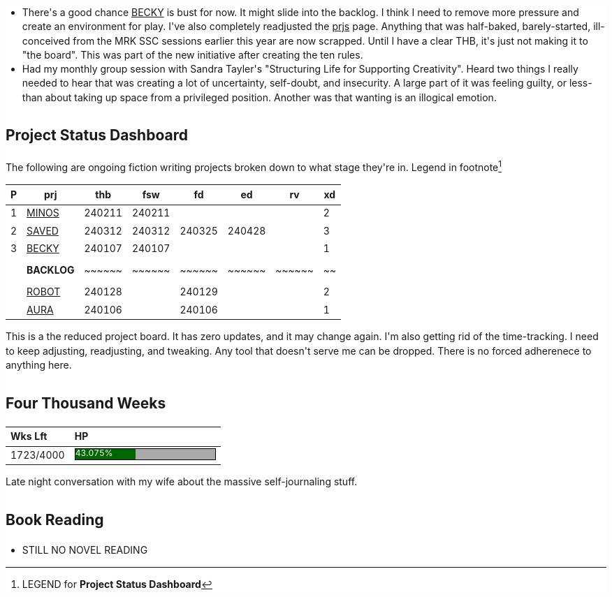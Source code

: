 * There's a good chance [BECKY](https://journal.jinnzhong.com/tags/prj-becky/) is bust for now. It might slide into the backlog. I think I need to remove more pressure and create an environment for play. I've also completely readjusted the [prjs](https://journal.jinnzhong.com/projects/) page. Anything that was half-baked, barely-started, ill-conceived from the MRK SSC sessions earlier this year are now scrapped. Until I have a clear THB, it's just not making it to "the board". This was part of the new initiative after creating the ten rules.
* Had my monthly group session with Sandra Tayler's "Structuring Life for Supporting Creativity". Heard two things I really needed to hear that was creating a lot of uncertainty, self-doubt, and insecurity. A large part of it was feeling guilty, or less-than about taking up space from a privileged position. Another was that wanting is an illogical emotion.

## Project Status Dashboard

The following are ongoing fiction writing projects broken down to what stage they're in. Legend in footnote[^1]

| P | prj                                                    | thb    | fsw    | fd     | ed     | rv     | xd |
| - | ------------------------------------------------------ | ------ | ------ | ------ | ------ | ------ | -- |
| 1 | [MINOS](https://journal.jinnzhong.com/tags/prj-minos/) | 240211 | 240211 |        |        |        | 2  |
| 2 | [SAVED](https://journal.jinnzhong.com/tags/prj-saved/) | 240312 | 240312 | 240325 | 240428 |        | 3  |
| 3 | [BECKY](https://journal.jinnzhong.com/tags/prj-becky/) | 240107 | 240107 |        |        |        | 1  |
|   |                                                        |        |        |        |        |        |    |
|   | **BACKLOG**                                            | ~~~~~~ | ~~~~~~ | ~~~~~~ | ~~~~~~ | ~~~~~~ | ~~ | 
|   |                                                        |        |        |        |        |        |    |
|   | [ROBOT](https://journal.jinnzhong.com/tags/prj-robot/) | 240128 |        | 240129 |        |        | 2  |  
|   | [AURA](https://journal.jinnzhong.com/tags/prj-aura/)   | 240106 |        | 240106 |        |        | 1  |  

This is a the reduced project board. It has zero updates, and it may change again. I'm also getting rid of the time-tracking. I need to keep adjusting, readjusting, and tweaking. Any tool that doesn't serve me can be dropped. There is no forced adherenece to anything here. 

## Four Thousand Weeks

| Wks Lft | HP |
| :--- | :--- |
| 1723/4000 | <div style="width:200px;height:15px;background:#AAAAAA;border:1.3px solid #000000;"><div style="width:43.075%;height:15px;background:#006600;font-size:12px; color:white; line-height:12px;">43.075%</div></div> |

Late night conversation with my wife about the massive self-journaling stuff.

## Book Reading

* STILL NO NOVEL READING

[^1]: LEGEND for **Project Status Dashboard**